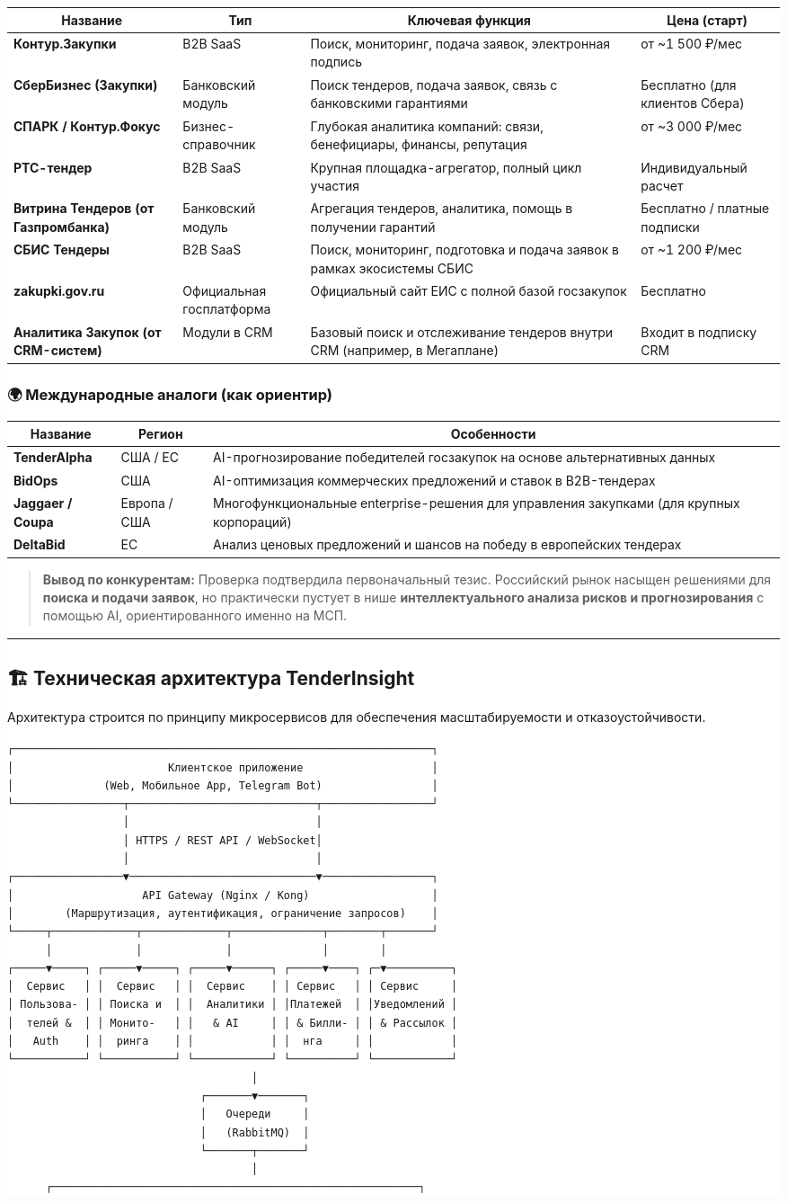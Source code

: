 | Название | Тип | Ключевая функция | Цена (старт) |
|----------|-----|------------------|--------------|
| **Контур.Закупки** | B2B SaaS | Поиск, мониторинг, подача заявок, электронная подпись | от ~1 500 ₽/мес |
| **СберБизнес (Закупки)** | Банковский модуль | Поиск тендеров, подача заявок, связь с банковскими гарантиями | Бесплатно (для клиентов Сбера) |
| **СПАРК / Контур.Фокус** | Бизнес-справочник | Глубокая аналитика компаний: связи, бенефициары, финансы, репутация | от ~3 000 ₽/мес |
| **РТС-тендер** | B2B SaaS | Крупная площадка-агрегатор, полный цикл участия | Индивидуальный расчет |
| **Витрина Тендеров (от Газпромбанка)** | Банковский модуль | Агрегация тендеров, аналитика, помощь в получении гарантий | Бесплатно / платные подписки |
| **СБИС Тендеры** | B2B SaaS | Поиск, мониторинг, подготовка и подача заявок в рамках экосистемы СБИС | от ~1 200 ₽/мес |
| **zakupki.gov.ru** | Официальная госплатформа | Официальный сайт ЕИС с полной базой госзакупок | Бесплатно |
| **Аналитика Закупок (от CRM-систем)** | Модули в CRM | Базовый поиск и отслеживание тендеров внутри CRM (например, в Мегаплане) | Входит в подписку CRM |

### 🌍 Международные аналоги (как ориентир)

| Название | Регион | Особенности |
|----------|--------|-------------|
| **TenderAlpha** | США / ЕС | AI-прогнозирование победителей госзакупок на основе альтернативных данных |
| **BidOps** | США | AI-оптимизация коммерческих предложений и ставок в B2B-тендерах |
| **Jaggaer / Coupa** | Европа / США | Многофункциональные enterprise-решения для управления закупками (для крупных корпораций) |
| **DeltaBid** | ЕС | Анализ ценовых предложений и шансов на победу в европейских тендерах |

> **Вывод по конкурентам:** Проверка подтвердила первоначальный тезис. Российский рынок насыщен решениями для **поиска и подачи заявок**, но практически пустует в нише **интеллектуального анализа рисков и прогнозирования** с помощью AI, ориентированного именно на МСП.

---

## 🏗️ Техническая архитектура TenderInsight

Архитектура строится по принципу микросервисов для обеспечения масштабируемости и отказоустойчивости.

```
┌─────────────────────────────────────────────────────────────────┐
│                        Клиентское приложение                    │
│              (Web, Мобильное App, Telegram Bot)                 │
└─────────────────┬─────────────────────────────┬─────────────────┘
                  │                             │
                  │ HTTPS / REST API / WebSocket│
                  │                             │
┌─────────────────▼─────────────────────────────▼─────────────────┐
│                    API Gateway (Nginx / Kong)                   │
│        (Маршрутизация, аутентификация, ограничение запросов)    │
└─────┬─────────────┬─────────────┬──────────────┬────────┬───────┘
      │             │             │              │        │
┌─────▼─────┐ ┌─────▼─────┐ ┌─────▼──────┐ ┌─────▼────┐ ┌─▼──────────┐
│  Сервис   │ │  Сервис   │ │  Сервис    │ │ Сервис   │ │ Сервис     │
│ Пользова- │ │ Поиска и  │ │  Аналитики │ │Платежей  │ │Уведомлений │
│  телей &  │ │ Монито-   │ │   & AI     │ │ & Билли- │ │ & Рассылок │
│   Auth    │ │  ринга    │ │            │ │  нга     │ │            │
└───────────┘ └───────────┘ └────────────┘ └──────────┘ └────────────┘
                                      │
                              ┌───────▼───────┐
                              │   Очереди     │
                              │   (RabbitMQ)  │
                              └───────┬───────┘
                                      │
      ┌─────────────────────────────────────────────────────────┐
```
